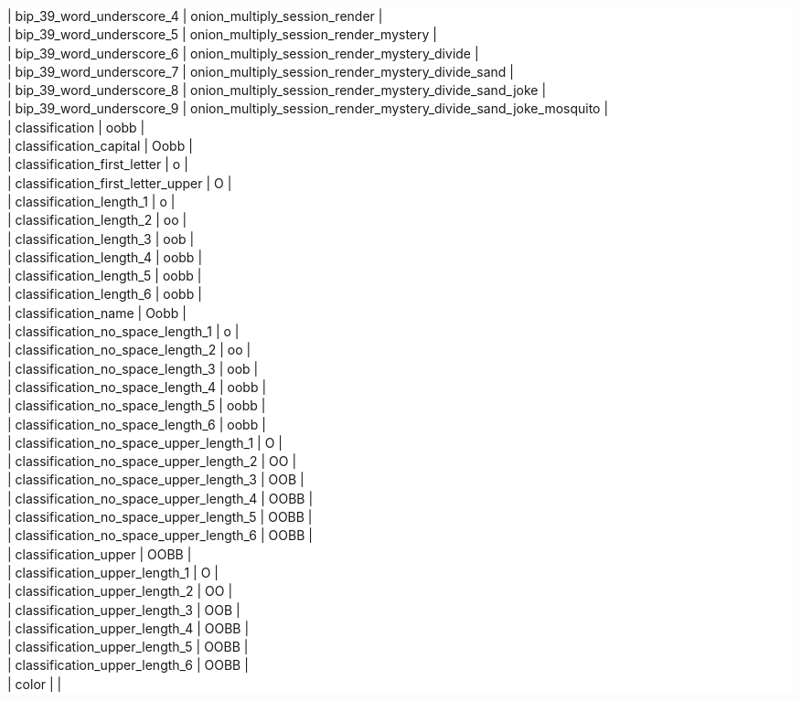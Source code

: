 | bip_39_word_underscore_4 | onion_multiply_session_render |  
| bip_39_word_underscore_5 | onion_multiply_session_render_mystery |  
| bip_39_word_underscore_6 | onion_multiply_session_render_mystery_divide |  
| bip_39_word_underscore_7 | onion_multiply_session_render_mystery_divide_sand |  
| bip_39_word_underscore_8 | onion_multiply_session_render_mystery_divide_sand_joke |  
| bip_39_word_underscore_9 | onion_multiply_session_render_mystery_divide_sand_joke_mosquito |  
| classification | oobb |  
| classification_capital | Oobb |  
| classification_first_letter | o |  
| classification_first_letter_upper | O |  
| classification_length_1 | o |  
| classification_length_2 | oo |  
| classification_length_3 | oob |  
| classification_length_4 | oobb |  
| classification_length_5 | oobb |  
| classification_length_6 | oobb |  
| classification_name | Oobb |  
| classification_no_space_length_1 | o |  
| classification_no_space_length_2 | oo |  
| classification_no_space_length_3 | oob |  
| classification_no_space_length_4 | oobb |  
| classification_no_space_length_5 | oobb |  
| classification_no_space_length_6 | oobb |  
| classification_no_space_upper_length_1 | O |  
| classification_no_space_upper_length_2 | OO |  
| classification_no_space_upper_length_3 | OOB |  
| classification_no_space_upper_length_4 | OOBB |  
| classification_no_space_upper_length_5 | OOBB |  
| classification_no_space_upper_length_6 | OOBB |  
| classification_upper | OOBB |  
| classification_upper_length_1 | O |  
| classification_upper_length_2 | OO |  
| classification_upper_length_3 | OOB |  
| classification_upper_length_4 | OOBB |  
| classification_upper_length_5 | OOBB |  
| classification_upper_length_6 | OOBB |  
| color |  |  